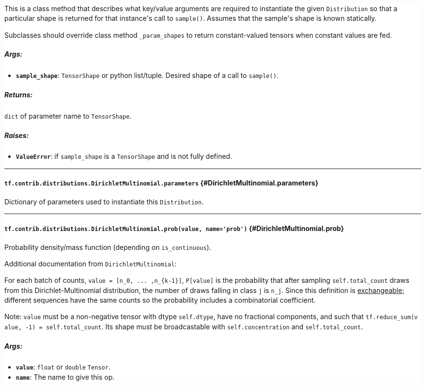 This is a class method that describes what key/value arguments are required
to instantiate the given `Distribution` so that a particular shape is
returned for that instance's call to `sample()`.  Assumes that
the sample's shape is known statically.

Subclasses should override class method `_param_shapes` to return
constant-valued tensors when constant values are fed.

##### Args:


*  <b>`sample_shape`</b>: `TensorShape` or python list/tuple. Desired shape of a call
    to `sample()`.

##### Returns:

  `dict` of parameter name to `TensorShape`.

##### Raises:


*  <b>`ValueError`</b>: if `sample_shape` is a `TensorShape` and is not fully defined.


- - -

#### `tf.contrib.distributions.DirichletMultinomial.parameters` {#DirichletMultinomial.parameters}

Dictionary of parameters used to instantiate this `Distribution`.


- - -

#### `tf.contrib.distributions.DirichletMultinomial.prob(value, name='prob')` {#DirichletMultinomial.prob}

Probability density/mass function (depending on `is_continuous`).


Additional documentation from `DirichletMultinomial`:

For each batch of counts,
`value = [n_0, ... ,n_{k-1}]`, `P[value]` is the probability that after sampling
`self.total_count` draws from this Dirichlet-Multinomial distribution, the
number of draws falling in class `j` is `n_j`. Since this definition is
[exchangeable]( https://en.wikipedia.org/wiki/Exchangeable_random_variables);
different sequences have the same counts so the probability includes a
combinatorial coefficient.

Note: `value` must be a non-negative tensor with dtype `self.dtype`, have no
fractional components, and such that
`tf.reduce_sum(value, -1) = self.total_count`. Its shape must be broadcastable
with `self.concentration` and `self.total_count`.

##### Args:


*  <b>`value`</b>: `float` or `double` `Tensor`.
*  <b>`name`</b>: The name to give this op.
